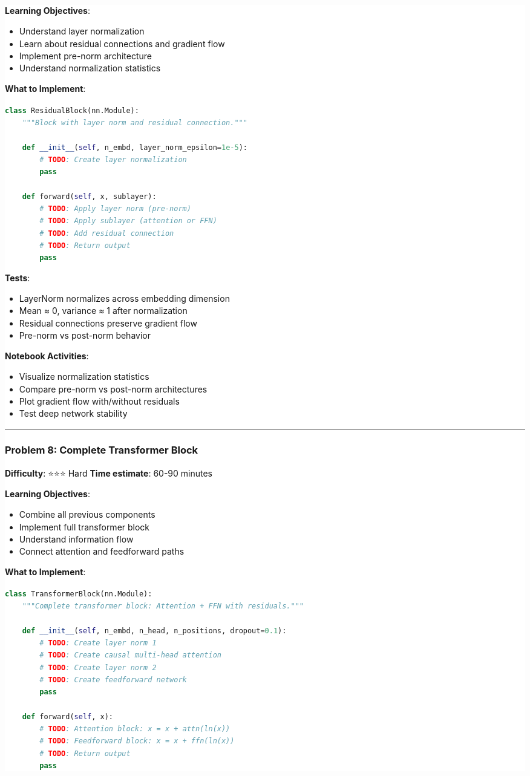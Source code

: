 **Learning Objectives**:
- Understand layer normalization
- Learn about residual connections and gradient flow
- Implement pre-norm architecture
- Understand normalization statistics

**What to Implement**:
```python
class ResidualBlock(nn.Module):
    """Block with layer norm and residual connection."""

    def __init__(self, n_embd, layer_norm_epsilon=1e-5):
        # TODO: Create layer normalization
        pass

    def forward(self, x, sublayer):
        # TODO: Apply layer norm (pre-norm)
        # TODO: Apply sublayer (attention or FFN)
        # TODO: Add residual connection
        # TODO: Return output
        pass
```

**Tests**:
- LayerNorm normalizes across embedding dimension
- Mean ≈ 0, variance ≈ 1 after normalization
- Residual connections preserve gradient flow
- Pre-norm vs post-norm behavior

**Notebook Activities**:
- Visualize normalization statistics
- Compare pre-norm vs post-norm architectures
- Plot gradient flow with/without residuals
- Test deep network stability

---

### Problem 8: Complete Transformer Block
**Difficulty**: ⭐⭐⭐ Hard
**Time estimate**: 60-90 minutes

**Learning Objectives**:
- Combine all previous components
- Implement full transformer block
- Understand information flow
- Connect attention and feedforward paths

**What to Implement**:
```python
class TransformerBlock(nn.Module):
    """Complete transformer block: Attention + FFN with residuals."""

    def __init__(self, n_embd, n_head, n_positions, dropout=0.1):
        # TODO: Create layer norm 1
        # TODO: Create causal multi-head attention
        # TODO: Create layer norm 2
        # TODO: Create feedforward network
        pass

    def forward(self, x):
        # TODO: Attention block: x = x + attn(ln(x))
        # TODO: Feedforward block: x = x + ffn(ln(x))
        # TODO: Return output
        pass
```
